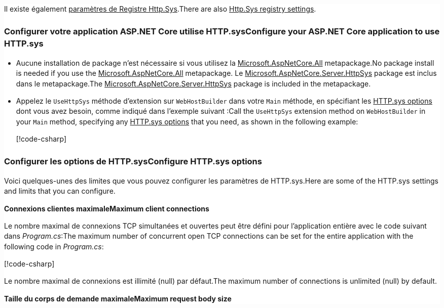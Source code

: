 <span data-ttu-id="5f081-142">Il existe également [paramètres de Registre Http.Sys](https://support.microsoft.com/kb/820129).</span><span class="sxs-lookup"><span data-stu-id="5f081-142">There are also [Http.Sys registry settings](https://support.microsoft.com/kb/820129).</span></span>

### <a name="configure-your-aspnet-core-application-to-use-httpsys"></a><span data-ttu-id="5f081-143">Configurer votre application ASP.NET Core utilise HTTP.sys</span><span class="sxs-lookup"><span data-stu-id="5f081-143">Configure your ASP.NET Core application to use HTTP.sys</span></span>

* <span data-ttu-id="5f081-144">Aucune installation de package n’est nécessaire si vous utilisez la [Microsoft.AspNetCore.All](xref:fundamentals/metapackage) metapackage.</span><span class="sxs-lookup"><span data-stu-id="5f081-144">No package install is needed if you use the [Microsoft.AspNetCore.All](xref:fundamentals/metapackage) metapackage.</span></span> <span data-ttu-id="5f081-145">Le [Microsoft.AspNetCore.Server.HttpSys](https://www.nuget.org/packages/Microsoft.AspNetCore.Server.HttpSys/) package est inclus dans le metapackage.</span><span class="sxs-lookup"><span data-stu-id="5f081-145">The [Microsoft.AspNetCore.Server.HttpSys](https://www.nuget.org/packages/Microsoft.AspNetCore.Server.HttpSys/) package is included in the metapackage.</span></span>

* <span data-ttu-id="5f081-146">Appelez le `UseHttpSys` méthode d’extension sur `WebHostBuilder` dans votre `Main` méthode, en spécifiant les [HTTP.sys options](https://github.com/aspnet/HttpSysServer/blob/rel/2.0.0/src/Microsoft.AspNetCore.Server.HttpSys/HttpSysOptions.cs) dont vous avez besoin, comme indiqué dans l’exemple suivant :</span><span class="sxs-lookup"><span data-stu-id="5f081-146">Call the `UseHttpSys` extension method on `WebHostBuilder` in your `Main` method, specifying any [HTTP.sys options](https://github.com/aspnet/HttpSysServer/blob/rel/2.0.0/src/Microsoft.AspNetCore.Server.HttpSys/HttpSysOptions.cs) that you need, as shown in the following example:</span></span>

  [!code-csharp[](httpsys/sample/Program.cs?name=snippet_Main&highlight=11-19)]

### <a name="configure-httpsys-options"></a><span data-ttu-id="5f081-147">Configurer les options de HTTP.sys</span><span class="sxs-lookup"><span data-stu-id="5f081-147">Configure HTTP.sys options</span></span>

<span data-ttu-id="5f081-148">Voici quelques-unes des limites que vous pouvez configurer les paramètres de HTTP.sys.</span><span class="sxs-lookup"><span data-stu-id="5f081-148">Here are some of the HTTP.sys settings and limits that you can configure.</span></span>

<span data-ttu-id="5f081-149">**Connexions clientes maximale**</span><span class="sxs-lookup"><span data-stu-id="5f081-149">**Maximum client connections**</span></span>

<span data-ttu-id="5f081-150">Le nombre maximal de connexions TCP simultanées et ouvertes peut être défini pour l’application entière avec le code suivant dans *Program.cs*:</span><span class="sxs-lookup"><span data-stu-id="5f081-150">The maximum number of concurrent open TCP connections can be set for the entire application with the following code in *Program.cs*:</span></span>

[!code-csharp[](httpsys/sample/Program.cs?name=snippet_Options&highlight=5)]

<span data-ttu-id="5f081-151">Le nombre maximal de connexions est illimité (null) par défaut.</span><span class="sxs-lookup"><span data-stu-id="5f081-151">The maximum number of connections is unlimited (null) by default.</span></span>

<span data-ttu-id="5f081-152">**Taille du corps de demande maximale**</span><span class="sxs-lookup"><span data-stu-id="5f081-152">**Maximum request body size**</span></span>
